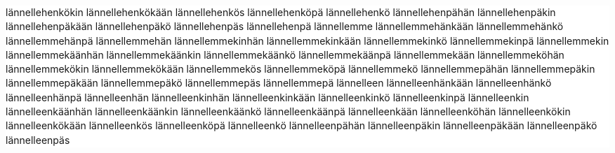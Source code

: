 lännellehenkökin
lännellehenkökään
lännellehenkös
lännellehenköpä
lännellehenkö
lännellehenpähän
lännellehenpäkin
lännellehenpäkään
lännellehenpäkö
lännellehenpäs
lännellehenpä
lännellemme
lännellemmehänkään
lännellemmehänkö
lännellemmehänpä
lännellemmehän
lännellemmekinhän
lännellemmekinkään
lännellemmekinkö
lännellemmekinpä
lännellemmekin
lännellemmekäänhän
lännellemmekäänkin
lännellemmekäänkö
lännellemmekäänpä
lännellemmekään
lännellemmeköhän
lännellemmekökin
lännellemmekökään
lännellemmekös
lännellemmeköpä
lännellemmekö
lännellemmepähän
lännellemmepäkin
lännellemmepäkään
lännellemmepäkö
lännellemmepäs
lännellemmepä
lännelleen
lännelleenhänkään
lännelleenhänkö
lännelleenhänpä
lännelleenhän
lännelleenkinhän
lännelleenkinkään
lännelleenkinkö
lännelleenkinpä
lännelleenkin
lännelleenkäänhän
lännelleenkäänkin
lännelleenkäänkö
lännelleenkäänpä
lännelleenkään
lännelleenköhän
lännelleenkökin
lännelleenkökään
lännelleenkös
lännelleenköpä
lännelleenkö
lännelleenpähän
lännelleenpäkin
lännelleenpäkään
lännelleenpäkö
lännelleenpäs